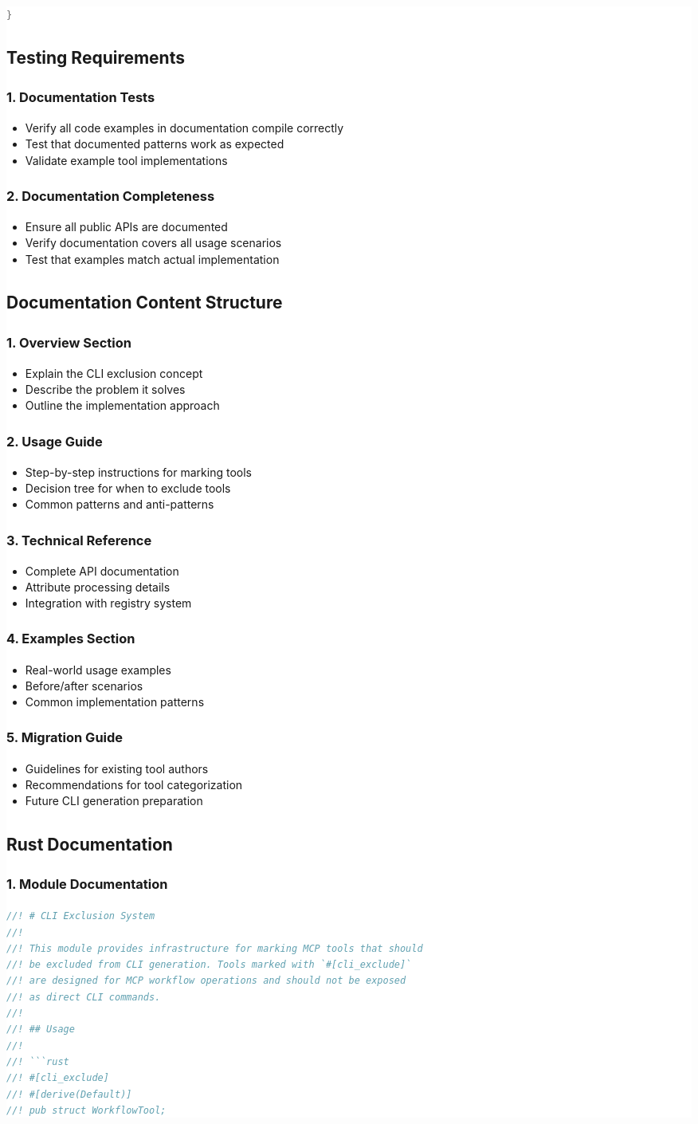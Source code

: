```rust
}
```

## Testing Requirements

### 1. Documentation Tests
- Verify all code examples in documentation compile correctly
- Test that documented patterns work as expected
- Validate example tool implementations

### 2. Documentation Completeness
- Ensure all public APIs are documented
- Verify documentation covers all usage scenarios
- Test that examples match actual implementation

## Documentation Content Structure

### 1. Overview Section
- Explain the CLI exclusion concept
- Describe the problem it solves
- Outline the implementation approach

### 2. Usage Guide
- Step-by-step instructions for marking tools
- Decision tree for when to exclude tools
- Common patterns and anti-patterns

### 3. Technical Reference
- Complete API documentation
- Attribute processing details
- Integration with registry system

### 4. Examples Section
- Real-world usage examples
- Before/after scenarios
- Common implementation patterns

### 5. Migration Guide
- Guidelines for existing tool authors
- Recommendations for tool categorization
- Future CLI generation preparation

## Rust Documentation

### 1. Module Documentation
```rust
//! # CLI Exclusion System
//!
//! This module provides infrastructure for marking MCP tools that should
//! be excluded from CLI generation. Tools marked with `#[cli_exclude]`
//! are designed for MCP workflow operations and should not be exposed
//! as direct CLI commands.
//!
//! ## Usage
//!
//! ```rust
//! #[cli_exclude]
//! #[derive(Default)]
//! pub struct WorkflowTool;
```